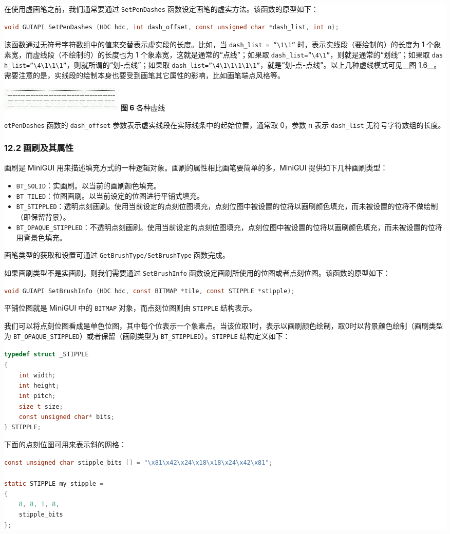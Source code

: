 
在使用虚画笔之前，我们通常要通过 `SetPenDashes` 函数设定画笔的虚实方法。该函数的原型如下：

```c
void GUIAPI SetPenDashes (HDC hdc, int dash_offset, const unsigned char *dash_list, int n);
```

该函数通过无符号字符数组中的值来交替表示虚实段的长度。比如，当 `dash_list = “\1\1”` 时，表示实线段（要绘制的）的长度为 1 个象素宽，而虚线段（不绘制的）的长度也为 1 个象素宽，这就是通常的“点线”；如果取 `dash_list=”\4\1”`，则就是通常的“划线”；如果取 `dash_list=”\4\1\1\1”`，则就所谓的“划-点线”；如果取 `dash_list=”\4\1\1\1\1\1”`，就是“划-点-点线”。以上几种虚线模式可见__图 1.6__。需要注意的是，实线段的绘制本身也要受到画笔其它属性的影响，比如画笔端点风格等。

![各种虚线](figures/Part3Chapter03-06.jpeg)
__图 6__ 各种虚线

`etPenDashes` 函数的 `dash_offset` 参数表示虚实线段在实际线条中的起始位置，通常取 0，参数 n 表示 `dash_list` 无符号字符数组的长度。

### 12.2 画刷及其属性

画刷是 MiniGUI 用来描述填充方式的一种逻辑对象。画刷的属性相比画笔要简单的多，MiniGUI 提供如下几种画刷类型：

- `BT_SOLID`：实画刷。以当前的画刷颜色填充。
- `BT_TILED`：位图画刷。以当前设定的位图进行平铺式填充。
- `BT_STIPPLED`：透明点刻画刷。使用当前设定的点刻位图填充，点刻位图中被设置的位将以画刷颜色填充，而未被设置的位将不做绘制（即保留背景）。
- `BT_OPAQUE_STIPPLED`：不透明点刻画刷。使用当前设定的点刻位图填充，点刻位图中被设置的位将以画刷颜色填充，而未被设置的位将用背景色填充。

画笔类型的获取和设置可通过 `GetBrushType/SetBrushType` 函数完成。

如果画刷类型不是实画刷，则我们需要通过 `SetBrushInfo` 函数设定画刷所使用的位图或者点刻位图。该函数的原型如下：

```c
void GUIAPI SetBrushInfo (HDC hdc, const BITMAP *tile, const STIPPLE *stipple);
```

平铺位图就是 MiniGUI 中的 `BITMAP` 对象，而点刻位图则由 `STIPPLE` 结构表示。

我们可以将点刻位图看成是单色位图，其中每个位表示一个象素点。当该位取1时，表示以画刷颜色绘制，取0时以背景颜色绘制（画刷类型为 `BT_OPAQUE_STIPPLED`）或者保留（画刷类型为 `BT_STIPPLED`）。`STIPPLE` 结构定义如下：

```c
typedef struct _STIPPLE
{
    int width;
    int height;
    int pitch;
    size_t size;
    const unsigned char* bits;
} STIPPLE;
```
下面的点刻位图可用来表示斜的网格：

```c
const unsigned char stipple_bits [] = "\x81\x42\x24\x18\x18\x24\x42\x81";

static STIPPLE my_stipple =
{
    8, 8, 1, 8,
    stipple_bits
};
```
